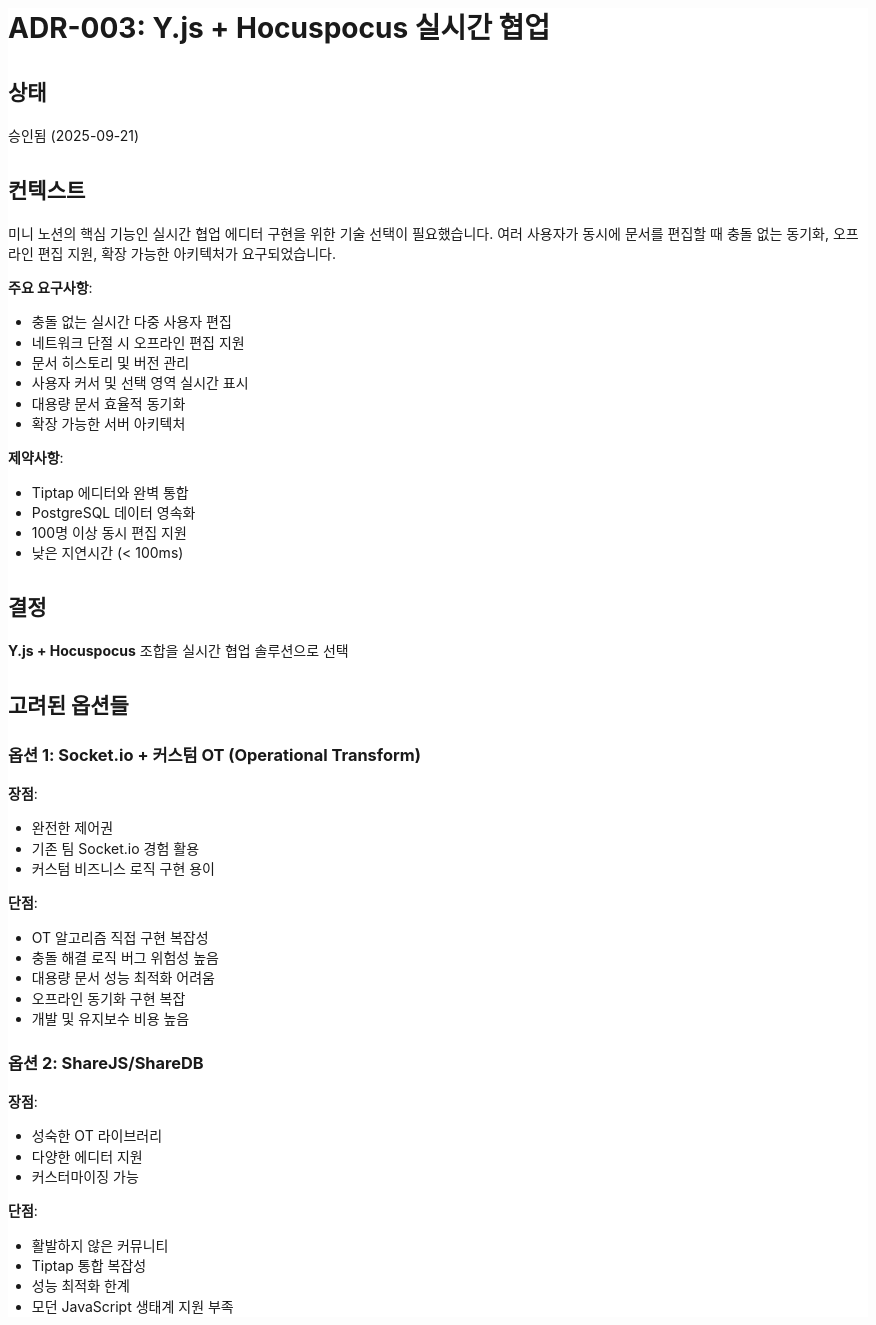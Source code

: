 # ADR-003: Y.js + Hocuspocus 실시간 협업

## 상태
승인됨 (2025-09-21)

## 컨텍스트
미니 노션의 핵심 기능인 실시간 협업 에디터 구현을 위한 기술 선택이 필요했습니다. 여러 사용자가 동시에 문서를 편집할 때 충돌 없는 동기화, 오프라인 편집 지원, 확장 가능한 아키텍처가 요구되었습니다.

**주요 요구사항**:
- 충돌 없는 실시간 다중 사용자 편집
- 네트워크 단절 시 오프라인 편집 지원
- 문서 히스토리 및 버전 관리
- 사용자 커서 및 선택 영역 실시간 표시
- 대용량 문서 효율적 동기화
- 확장 가능한 서버 아키텍처

**제약사항**:
- Tiptap 에디터와 완벽 통합
- PostgreSQL 데이터 영속화
- 100명 이상 동시 편집 지원
- 낮은 지연시간 (< 100ms)

## 결정
**Y.js + Hocuspocus** 조합을 실시간 협업 솔루션으로 선택

## 고려된 옵션들

### 옵션 1: Socket.io + 커스텀 OT (Operational Transform)
**장점**:
- 완전한 제어권
- 기존 팀 Socket.io 경험 활용
- 커스텀 비즈니스 로직 구현 용이

**단점**:
- OT 알고리즘 직접 구현 복잡성
- 충돌 해결 로직 버그 위험성 높음
- 대용량 문서 성능 최적화 어려움
- 오프라인 동기화 구현 복잡
- 개발 및 유지보수 비용 높음

### 옵션 2: ShareJS/ShareDB
**장점**:
- 성숙한 OT 라이브러리
- 다양한 에디터 지원
- 커스터마이징 가능

**단점**:
- 활발하지 않은 커뮤니티
- Tiptap 통합 복잡성
- 성능 최적화 한계
- 모던 JavaScript 생태계 지원 부족
